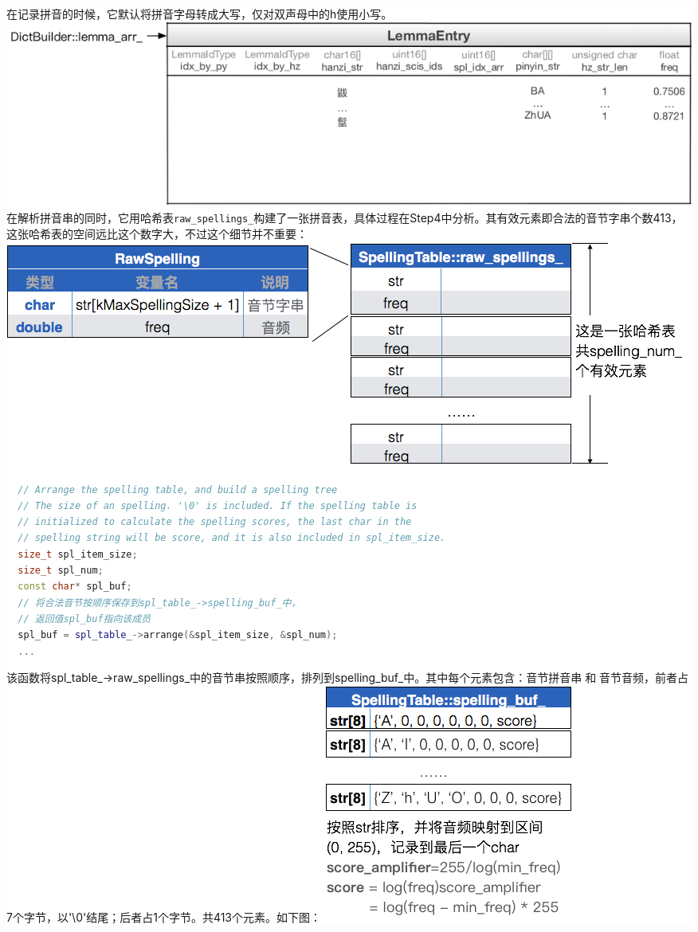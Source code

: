 在记录拼音的时候，它默认将拼音字母转成大写，仅对双声母中的h使用小写。  ![lemma_arr_](0416libGooglePinyin01/img04.png)
在解析拼音串的同时，它用哈希表`raw_spellings_`构建了一张拼音表，具体过程在Step4中分析。其有效元素即合法的音节字串个数413，这张哈希表的空间远比这个数字大，不过这个细节并不重要：
![raw_spellings](0416libGooglePinyin01/img05.png)

``` c++
  // Arrange the spelling table, and build a spelling tree
  // The size of an spelling. '\0' is included. If the spelling table is
  // initialized to calculate the spelling scores, the last char in the
  // spelling string will be score, and it is also included in spl_item_size.
  size_t spl_item_size;
  size_t spl_num;
  const char* spl_buf;
  // 将合法音节按顺序保存到spl_table_->spelling_buf_中，
  // 返回值spl_buf指向该成员
  spl_buf = spl_table_->arrange(&spl_item_size, &spl_num);
  ...
```
该函数将spl_table_->raw_spellings_中的音节串按照顺序，排列到spelling_buf_中。其中每个元素包含：音节拼音串 和 音节音频，前者占7个字节，以'\0'结尾；后者占1个字节。共413个元素。如下图：![spelling_buf_](0416libGooglePinyin01/img06.png)
